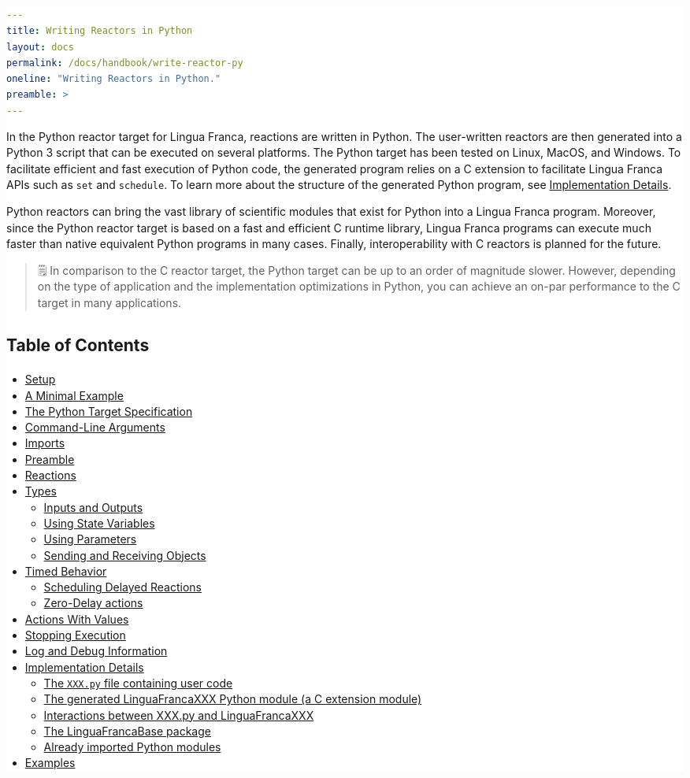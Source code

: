 ```yaml
---
title: Writing Reactors in Python
layout: docs
permalink: /docs/handbook/write-reactor-py
oneline: "Writing Reactors in Python."
preamble: >
---
```

In the Python reactor target for Lingua Franca, reactions are written in Python. The user-written reactors are then generated into a Python 3 script that can be executed on several platforms. The Python target has been tested on Linux, MacOS, and Windows. To facilitate efficient and fast execution of Python code, the generated program relies on a C extension to facilitate Lingua Franca APIs such as `set` and `schedule`. To learn more about the structure of the generated Python program, see [Implementation Details](#implementation-details).

Python reactors can bring the vast library of scientific modules that exist for Python into a Lingua Franca program. Moreover, since the Python reactor target is based on a fast and efficient C runtime library, Lingua Franca programs can execute much faster than native equivalent Python programs in many cases. Finally, interoperability with C reactors is planned for the future.

> :spiral_notepad: In comparison to the C reactor target, the Python target can be up to an order of magnitude slower. However, depending on the type of application and the implementation optimizations in Python, you can achieve an on-par performance to the C target in many applications.

## Table of Contents
- [Setup](#setup)
- [A Minimal Example](#a-minimal-example)
- [The Python Target Specification](#the-python-target-specification)
- [Command-Line Arguments](#command-line-arguments)
- [Imports](#imports)
- [Preamble](#preamble)
- [Reactions](#reactions)
- [Types](#types)
  * [Inputs and Outputs](#inputs-and-outputs)
  * [Using State Variables](#using-state-variables)
  * [Using Parameters](#using-parameters)
  * [Sending and Receiving Objects](#sending-and-receiving-objects)
- [Timed Behavior](#timed-behavior)
  * [Scheduling Delayed Reactions](#scheduling-delayed-reactions)
  * [Zero-Delay actions](#zero-delay-actions)
- [Actions With Values](#actions-with-values)
- [Stopping Execution](#stopping-execution)
- [Log and Debug Information](#log-and-debug-information)
- [Implementation Details](#implementation-details)
  * [The `XXX.py` file containing user code](#the--xxxpy--file-containing-user-code)
  * [The generated LinguaFrancaXXX Python module (a C extension module)](#the-generated-linguafrancaxxx-python-module--a-c-extension-module-)
  * [Interactions between XXX.py and LinguaFrancaXXX](#interactions-between-xxxpy-and-linguafrancaxxx)
  * [The LinguaFrancaBase package](#the-linguafrancabase-package)
  * [Already imported Python modules](#already-imported-python-modules)
- [Examples](#examples)

